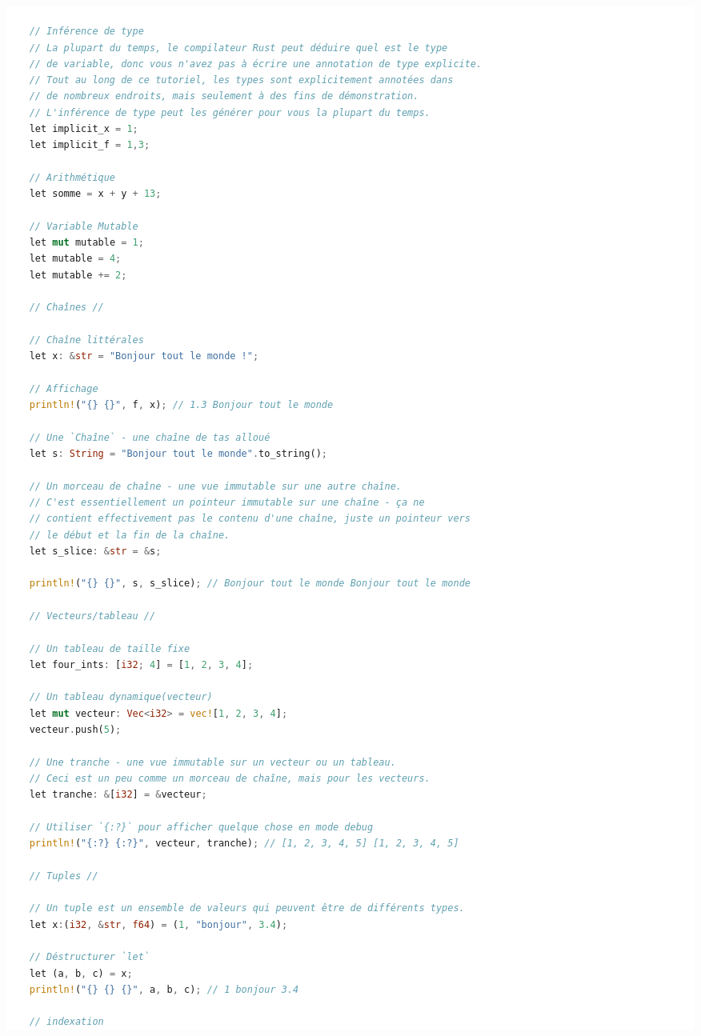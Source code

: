 ```rust

    // Inférence de type
    // La plupart du temps, le compilateur Rust peut déduire quel est le type 
    // de variable, donc vous n'avez pas à écrire une annotation de type explicite.
    // Tout au long de ce tutoriel, les types sont explicitement annotées dans
    // de nombreux endroits, mais seulement à des fins de démonstration.
    // L'inférence de type peut les générer pour vous la plupart du temps.
    let implicit_x = 1;
    let implicit_f = 1,3;

    // Arithmétique
    let somme = x + y + 13;

    // Variable Mutable
    let mut mutable = 1;
    let mutable = 4;
    let mutable += 2;

    // Chaînes //

    // Chaîne littérales
    let x: &str = "Bonjour tout le monde !";

    // Affichage
    println!("{} {}", f, x); // 1.3 Bonjour tout le monde

    // Une `Chaîne` - une chaîne de tas alloué
    let s: String = "Bonjour tout le monde".to_string();

    // Un morceau de chaîne - une vue immutable sur une autre chaîne.
    // C'est essentiellement un pointeur immutable sur une chaîne - ça ne
    // contient effectivement pas le contenu d'une chaîne, juste un pointeur vers
    // le début et la fin de la chaîne.
    let s_slice: &str = &s;

    println!("{} {}", s, s_slice); // Bonjour tout le monde Bonjour tout le monde

    // Vecteurs/tableau //

    // Un tableau de taille fixe
    let four_ints: [i32; 4] = [1, 2, 3, 4];

    // Un tableau dynamique(vecteur)
    let mut vecteur: Vec<i32> = vec![1, 2, 3, 4];
    vecteur.push(5);

    // Une tranche - une vue immutable sur un vecteur ou un tableau.
    // Ceci est un peu comme un morceau de chaîne, mais pour les vecteurs.
    let tranche: &[i32] = &vecteur;

    // Utiliser `{:?}` pour afficher quelque chose en mode debug
    println!("{:?} {:?}", vecteur, tranche); // [1, 2, 3, 4, 5] [1, 2, 3, 4, 5]

    // Tuples //

    // Un tuple est un ensemble de valeurs qui peuvent être de différents types.
    let x:(i32, &str, f64) = (1, "bonjour", 3.4);

    // Déstructurer `let`
    let (a, b, c) = x;
    println!("{} {} {}", a, b, c); // 1 bonjour 3.4

    // indexation
```